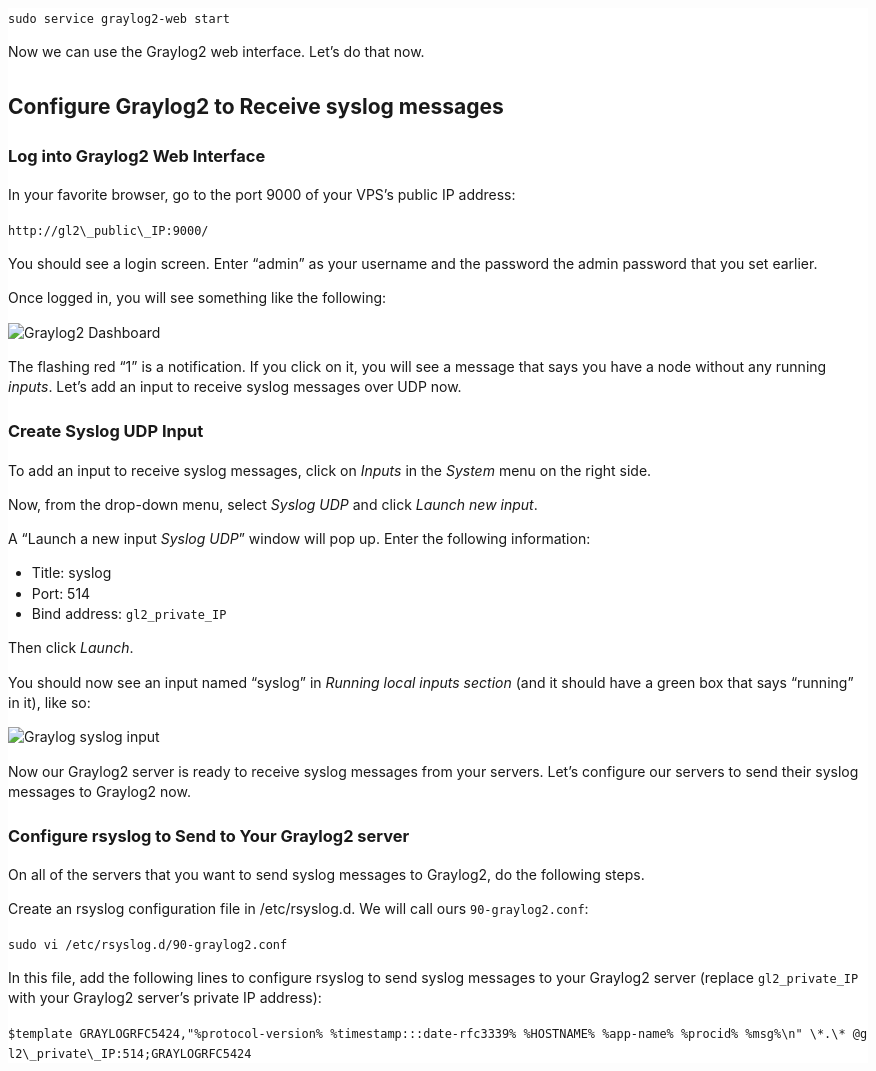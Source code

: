     sudo service graylog2-web start

Now we can use the Graylog2 web interface. Let’s do that now.

## Configure Graylog2 to Receive syslog messages

### Log into Graylog2 Web Interface

In your favorite browser, go to the port 9000 of your VPS’s public IP address:

    http://gl2\_public\_IP:9000/

You should see a login screen. Enter “admin” as your username and the password the admin password that you set earlier.

Once logged in, you will see something like the following:

![Graylog2 Dashboard](https://raw.githubusercontent.com/opendocs-md/do-tutorials-images/master/img/graylog2/2-dashboard.png)

The flashing red “1” is a notification. If you click on it, you will see a message that says you have a node without any running _inputs_. Let’s add an input to receive syslog messages over UDP now.

### Create Syslog UDP Input

To add an input to receive syslog messages, click on _Inputs_ in the _System_ menu on the right side.

Now, from the drop-down menu, select _Syslog UDP_ and click _Launch new input_.

A “Launch a new input _Syslog UDP_” window will pop up. Enter the following information:

- Title: syslog
- Port: 514 
- Bind address: `gl2_private_IP`

Then click _Launch_.

You should now see an input named “syslog” in _Running local inputs section_ (and it should have a green box that says “running” in it), like so:

![Graylog syslog input](https://raw.githubusercontent.com/opendocs-md/do-tutorials-images/master/img/graylog/inputs.png)

Now our Graylog2 server is ready to receive syslog messages from your servers. Let’s configure our servers to send their syslog messages to Graylog2 now.

### Configure rsyslog to Send to Your Graylog2 server

On all of the servers that you want to send syslog messages to Graylog2, do the following steps.

Create an rsyslog configuration file in /etc/rsyslog.d. We will call ours `90-graylog2.conf`:

    sudo vi /etc/rsyslog.d/90-graylog2.conf

In this file, add the following lines to configure rsyslog to send syslog messages to your Graylog2 server (replace `gl2_private_IP` with your Graylog2 server’s private IP address):

    $template GRAYLOGRFC5424,"%protocol-version% %timestamp:::date-rfc3339% %HOSTNAME% %app-name% %procid% %msg%\n" \*.\* @gl2\_private\_IP:514;GRAYLOGRFC5424
